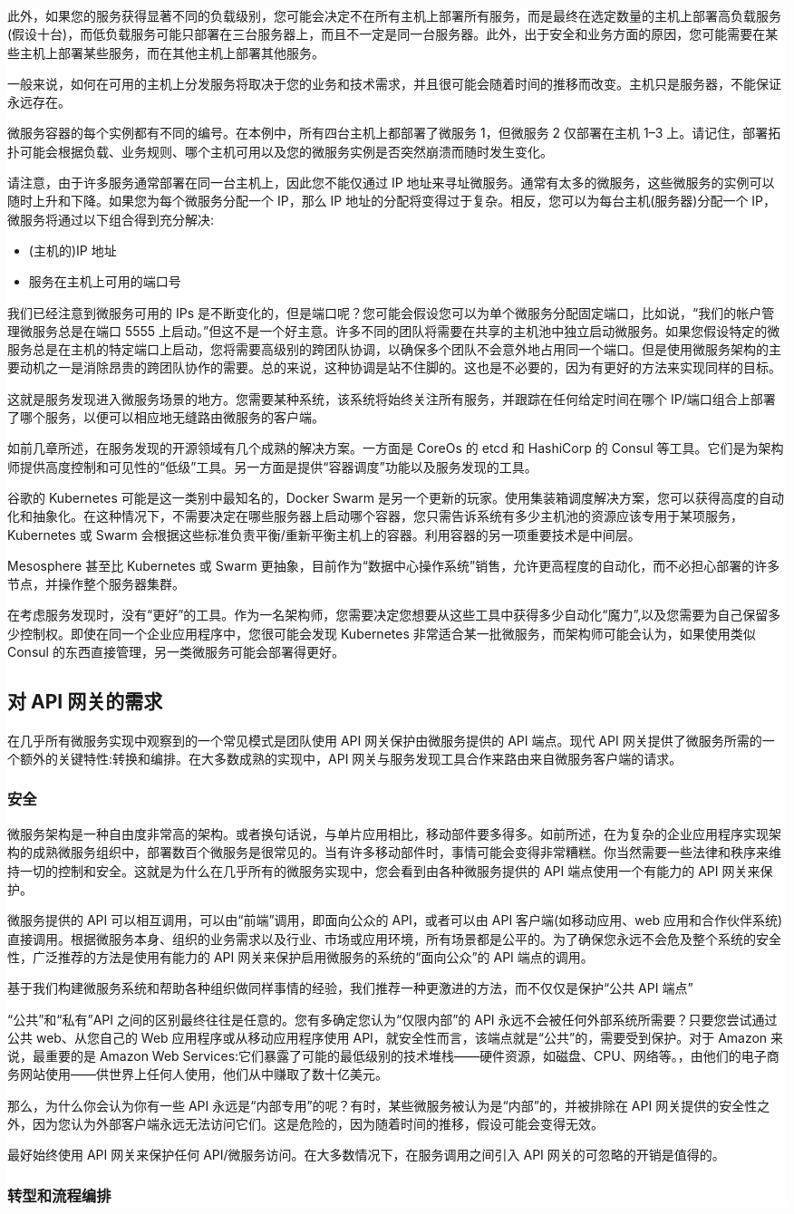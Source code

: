 此外，如果您的服务获得显著不同的负载级别，您可能会决定不在所有主机上部署所有服务，而是最终在选定数量的主机上部署高负载服务(假设十台)，而低负载服务可能只部署在三台服务器上，而且不一定是同一台服务器。此外，出于安全和业务方面的原因，您可能需要在某些主机上部署某些服务，而在其他主机上部署其他服务。

一般来说，如何在可用的主机上分发服务将取决于您的业务和技术需求，并且很可能会随着时间的推移而改变。主机只是服务器，不能保证永远存在。

微服务容器的每个实例都有不同的编号。在本例中，所有四台主机上都部署了微服务 1，但微服务 2 仅部署在主机 1–3 上。请记住，部署拓扑可能会根据负载、业务规则、哪个主机可用以及您的微服务实例是否突然崩溃而随时发生变化。

请注意，由于许多服务通常部署在同一台主机上，因此您不能仅通过 IP 地址来寻址微服务。通常有太多的微服务，这些微服务的实例可以随时上升和下降。如果您为每个微服务分配一个 IP，那么 IP 地址的分配将变得过于复杂。相反，您可以为每台主机(服务器)分配一个 IP，微服务将通过以下组合得到充分解决:

*   (主机的)IP 地址

*   服务在主机上可用的端口号

我们已经注意到微服务可用的 IPs 是不断变化的，但是端口呢？您可能会假设您可以为单个微服务分配固定端口，比如说，“我们的帐户管理微服务总是在端口 5555 上启动。”但这不是一个好主意。许多不同的团队将需要在共享的主机池中独立启动微服务。如果您假设特定的微服务总是在主机的特定端口上启动，您将需要高级别的跨团队协调，以确保多个团队不会意外地占用同一个端口。但是使用微服务架构的主要动机之一是消除昂贵的跨团队协作的需要。总的来说，这种协调是站不住脚的。这也是不必要的，因为有更好的方法来实现同样的目标。

这就是服务发现进入微服务场景的地方。您需要某种系统，该系统将始终关注所有服务，并跟踪在任何给定时间在哪个 IP/端口组合上部署了哪个服务，以便可以相应地无缝路由微服务的客户端。

如前几章所述，在服务发现的开源领域有几个成熟的解决方案。一方面是 CoreOs 的 etcd 和 HashiCorp 的 Consul 等工具。它们是为架构师提供高度控制和可见性的“低级”工具。另一方面是提供“容器调度”功能以及服务发现的工具。

谷歌的 Kubernetes 可能是这一类别中最知名的，Docker Swarm 是另一个更新的玩家。使用集装箱调度解决方案，您可以获得高度的自动化和抽象化。在这种情况下，不需要决定在哪些服务器上启动哪个容器，您只需告诉系统有多少主机池的资源应该专用于某项服务，Kubernetes 或 Swarm 会根据这些标准负责平衡/重新平衡主机上的容器。利用容器的另一项重要技术是中间层。

Mesosphere 甚至比 Kubernetes 或 Swarm 更抽象，目前作为“数据中心操作系统”销售，允许更高程度的自动化，而不必担心部署的许多节点，并操作整个服务器集群。

在考虑服务发现时，没有“更好”的工具。作为一名架构师，您需要决定您想要从这些工具中获得多少自动化“魔力”,以及您需要为自己保留多少控制权。即使在同一个企业应用程序中，您很可能会发现 Kubernetes 非常适合某一批微服务，而架构师可能会认为，如果使用类似 Consul 的东西直接管理，另一类微服务可能会部署得更好。

## 对 API 网关的需求

在几乎所有微服务实现中观察到的一个常见模式是团队使用 API 网关保护由微服务提供的 API 端点。现代 API 网关提供了微服务所需的一个额外的关键特性:转换和编排。在大多数成熟的实现中，API 网关与服务发现工具合作来路由来自微服务客户端的请求。

### 安全

微服务架构是一种自由度非常高的架构。或者换句话说，与单片应用相比，移动部件要多得多。如前所述，在为复杂的企业应用程序实现架构的成熟微服务组织中，部署数百个微服务是很常见的。当有许多移动部件时，事情可能会变得非常糟糕。你当然需要一些法律和秩序来维持一切的控制和安全。这就是为什么在几乎所有的微服务实现中，您会看到由各种微服务提供的 API 端点使用一个有能力的 API 网关来保护。

微服务提供的 API 可以相互调用，可以由“前端”调用，即面向公众的 API，或者可以由 API 客户端(如移动应用、web 应用和合作伙伴系统)直接调用。根据微服务本身、组织的业务需求以及行业、市场或应用环境，所有场景都是公平的。为了确保您永远不会危及整个系统的安全性，广泛推荐的方法是使用有能力的 API 网关来保护启用微服务的系统的“面向公众”的 API 端点的调用。

基于我们构建微服务系统和帮助各种组织做同样事情的经验，我们推荐一种更激进的方法，而不仅仅是保护“公共 API 端点”

“公共”和“私有”API 之间的区别最终往往是任意的。您有多确定您认为“仅限内部”的 API 永远不会被任何外部系统所需要？只要您尝试通过公共 web、从您自己的 Web 应用程序或从移动应用程序使用 API，就安全性而言，该端点就是“公共”的，需要受到保护。对于 Amazon 来说，最重要的是 Amazon Web Services:它们暴露了可能的最低级别的技术堆栈——硬件资源，如磁盘、CPU、网络等。，由他们的电子商务网站使用——供世界上任何人使用，他们从中赚取了数十亿美元。

那么，为什么你会认为你有一些 API 永远是“内部专用”的呢？有时，某些微服务被认为是“内部”的，并被排除在 API 网关提供的安全性之外，因为您认为外部客户端永远无法访问它们。这是危险的，因为随着时间的推移，假设可能会变得无效。

最好始终使用 API 网关来保护任何 API/微服务访问。在大多数情况下，在服务调用之间引入 API 网关的可忽略的开销是值得的。

### 转型和流程编排
